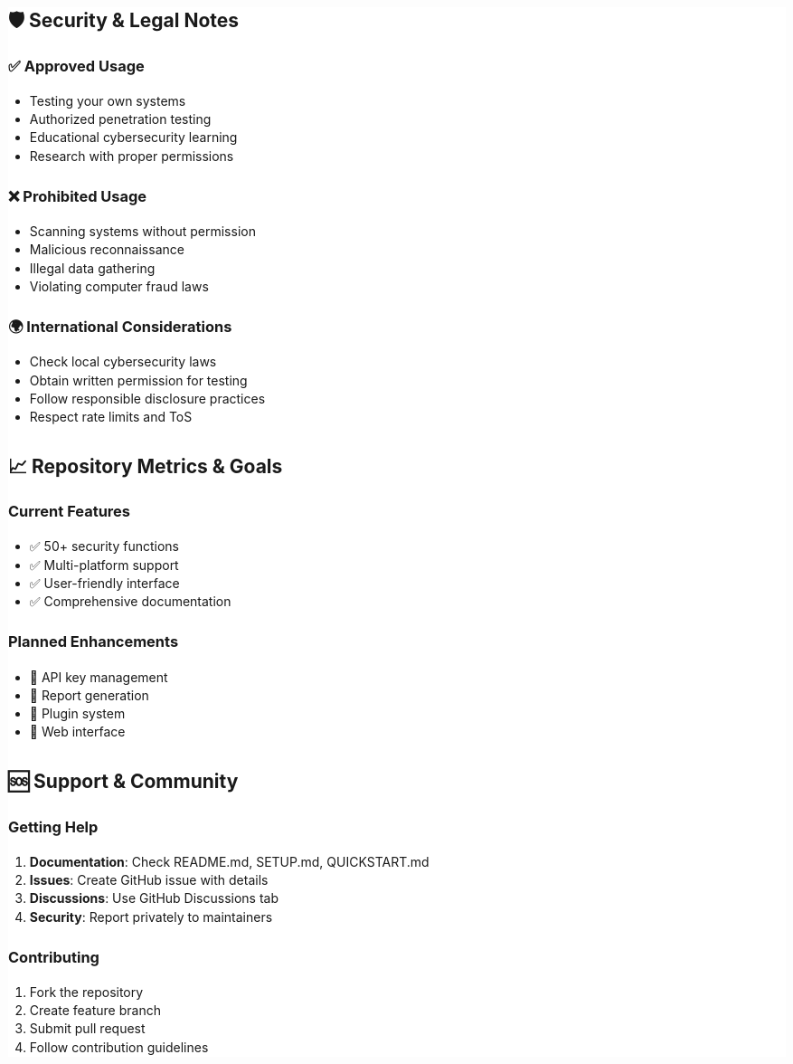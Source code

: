 ## 🛡️ Security & Legal Notes

### ✅ Approved Usage
- Testing your own systems
- Authorized penetration testing
- Educational cybersecurity learning
- Research with proper permissions

### ❌ Prohibited Usage
- Scanning systems without permission
- Malicious reconnaissance
- Illegal data gathering
- Violating computer fraud laws

### 🌍 International Considerations
- Check local cybersecurity laws
- Obtain written permission for testing
- Follow responsible disclosure practices
- Respect rate limits and ToS

## 📈 Repository Metrics & Goals

### Current Features
- ✅ 50+ security functions
- ✅ Multi-platform support
- ✅ User-friendly interface
- ✅ Comprehensive documentation

### Planned Enhancements
- 🔄 API key management
- 🔄 Report generation
- 🔄 Plugin system
- 🔄 Web interface

## 🆘 Support & Community

### Getting Help
1. **Documentation**: Check README.md, SETUP.md, QUICKSTART.md
2. **Issues**: Create GitHub issue with details
3. **Discussions**: Use GitHub Discussions tab
4. **Security**: Report privately to maintainers

### Contributing
1. Fork the repository
2. Create feature branch
3. Submit pull request
4. Follow contribution guidelines
